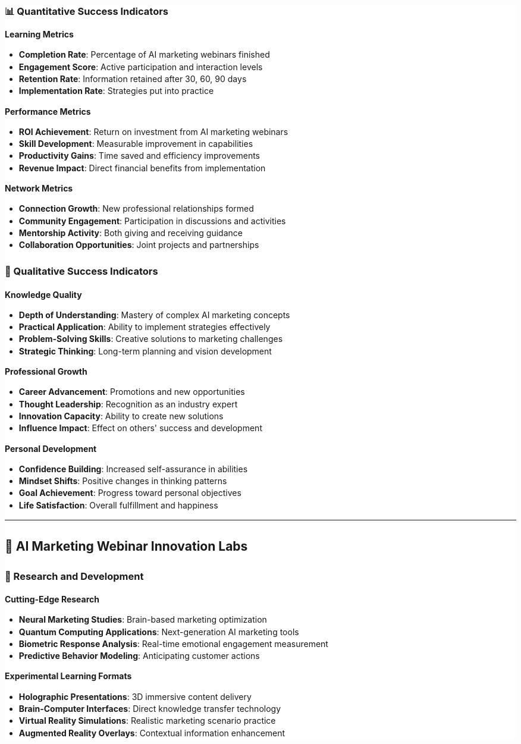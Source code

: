 ### **📊 Quantitative Success Indicators**

**Learning Metrics**
- **Completion Rate**: Percentage of AI marketing webinars finished
- **Engagement Score**: Active participation and interaction levels
- **Retention Rate**: Information retained after 30, 60, 90 days
- **Implementation Rate**: Strategies put into practice

**Performance Metrics**
- **ROI Achievement**: Return on investment from AI marketing webinars
- **Skill Development**: Measurable improvement in capabilities
- **Productivity Gains**: Time saved and efficiency improvements
- **Revenue Impact**: Direct financial benefits from implementation

**Network Metrics**
- **Connection Growth**: New professional relationships formed
- **Community Engagement**: Participation in discussions and activities
- **Mentorship Activity**: Both giving and receiving guidance
- **Collaboration Opportunities**: Joint projects and partnerships

### **🎯 Qualitative Success Indicators**

**Knowledge Quality**
- **Depth of Understanding**: Mastery of complex AI marketing concepts
- **Practical Application**: Ability to implement strategies effectively
- **Problem-Solving Skills**: Creative solutions to marketing challenges
- **Strategic Thinking**: Long-term planning and vision development

**Professional Growth**
- **Career Advancement**: Promotions and new opportunities
- **Thought Leadership**: Recognition as an industry expert
- **Innovation Capacity**: Ability to create new solutions
- **Influence Impact**: Effect on others' success and development

**Personal Development**
- **Confidence Building**: Increased self-assurance in abilities
- **Mindset Shifts**: Positive changes in thinking patterns
- **Goal Achievement**: Progress toward personal objectives
- **Life Satisfaction**: Overall fulfillment and happiness

---

## 🚀 AI Marketing Webinar Innovation Labs

### **🔬 Research and Development**

**Cutting-Edge Research**
- **Neural Marketing Studies**: Brain-based marketing optimization
- **Quantum Computing Applications**: Next-generation AI marketing tools
- **Biometric Response Analysis**: Real-time emotional engagement measurement
- **Predictive Behavior Modeling**: Anticipating customer actions

**Experimental Learning Formats**
- **Holographic Presentations**: 3D immersive content delivery
- **Brain-Computer Interfaces**: Direct knowledge transfer technology
- **Virtual Reality Simulations**: Realistic marketing scenario practice
- **Augmented Reality Overlays**: Contextual information enhancement
